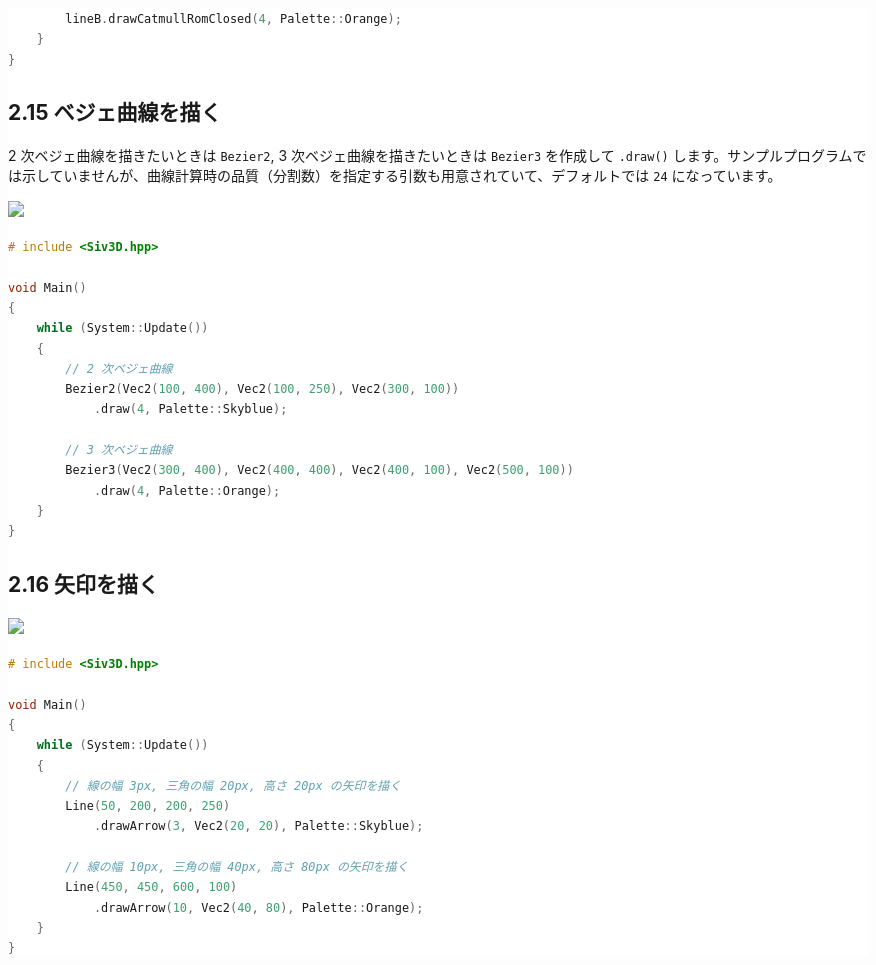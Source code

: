 ```C++
		lineB.drawCatmullRomClosed(4, Palette::Orange);
	}
}
```


## 2.15 ベジェ曲線を描く
2 次ベジェ曲線を描きたいときは `Bezier2`, 3 次ベジェ曲線を描きたいときは `Bezier3` を作成して `.draw()` します。サンプルプログラムでは示していませんが、曲線計算時の品質（分割数）を指定する引数も用意されていて、デフォルトでは `24` になっています。

![](https://github.com/Siv3D/siv3d.docs.images/blob/master/tutorial/2/15-0.png?raw=true)

```C++
# include <Siv3D.hpp>

void Main()
{
	while (System::Update())
	{
		// 2 次ベジェ曲線
		Bezier2(Vec2(100, 400), Vec2(100, 250), Vec2(300, 100))
			.draw(4, Palette::Skyblue);

		// 3 次ベジェ曲線
		Bezier3(Vec2(300, 400), Vec2(400, 400), Vec2(400, 100), Vec2(500, 100))
			.draw(4, Palette::Orange);
	}
}
```


## 2.16 矢印を描く

![](https://github.com/Siv3D/siv3d.docs.images/blob/master/tutorial/2/16-0.png?raw=true)

```C++
# include <Siv3D.hpp>

void Main()
{
	while (System::Update())
	{
		// 線の幅 3px, 三角の幅 20px, 高さ 20px の矢印を描く
		Line(50, 200, 200, 250)
			.drawArrow(3, Vec2(20, 20), Palette::Skyblue);

		// 線の幅 10px, 三角の幅 40px, 高さ 80px の矢印を描く
		Line(450, 450, 600, 100)
			.drawArrow(10, Vec2(40, 80), Palette::Orange);
	}
}
```
